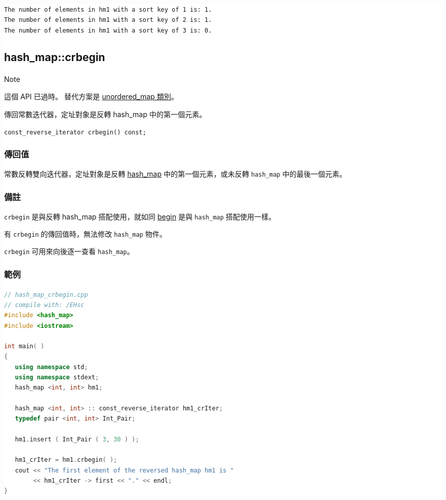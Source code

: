 ```Output  
The number of elements in hm1 with a sort key of 1 is: 1.  
The number of elements in hm1 with a sort key of 2 is: 1.  
The number of elements in hm1 with a sort key of 3 is: 0.  
```  
  
##  <a name="crbegin"></a>  hash_map::crbegin  
  
> [!NOTE]
>  這個 API 已過時。 替代方案是 [unordered_map 類別](../standard-library/unordered-map-class.md)。  
  
 傳回常數迭代器，定址對象是反轉 hash_map 中的第一個元素。  
  
```  
const_reverse_iterator crbegin() const;
```  
  
### <a name="return-value"></a>傳回值  
 常數反轉雙向迭代器，定址對象是反轉 [hash_map](../standard-library/hash-map-class.md) 中的第一個元素，或未反轉 `hash_map` 中的最後一個元素。  
  
### <a name="remarks"></a>備註  
 `crbegin` 是與反轉 hash_map 搭配使用，就如同 [begin](#begin) 是與 `hash_map` 搭配使用一樣。  
  
 有 `crbegin` 的傳回值時，無法修改 `hash_map` 物件。  
  
 `crbegin` 可用來向後逐一查看 `hash_map`。  
  
  
### <a name="example"></a>範例  
  
```cpp  
// hash_map_crbegin.cpp  
// compile with: /EHsc  
#include <hash_map>  
#include <iostream>  
  
int main( )  
{  
   using namespace std;  
   using namespace stdext;  
   hash_map <int, int> hm1;  
  
   hash_map <int, int> :: const_reverse_iterator hm1_crIter;  
   typedef pair <int, int> Int_Pair;  
  
   hm1.insert ( Int_Pair ( 3, 30 ) );  
  
   hm1_crIter = hm1.crbegin( );  
   cout << "The first element of the reversed hash_map hm1 is "  
        << hm1_crIter -> first << "." << endl;  
}  
```  
  